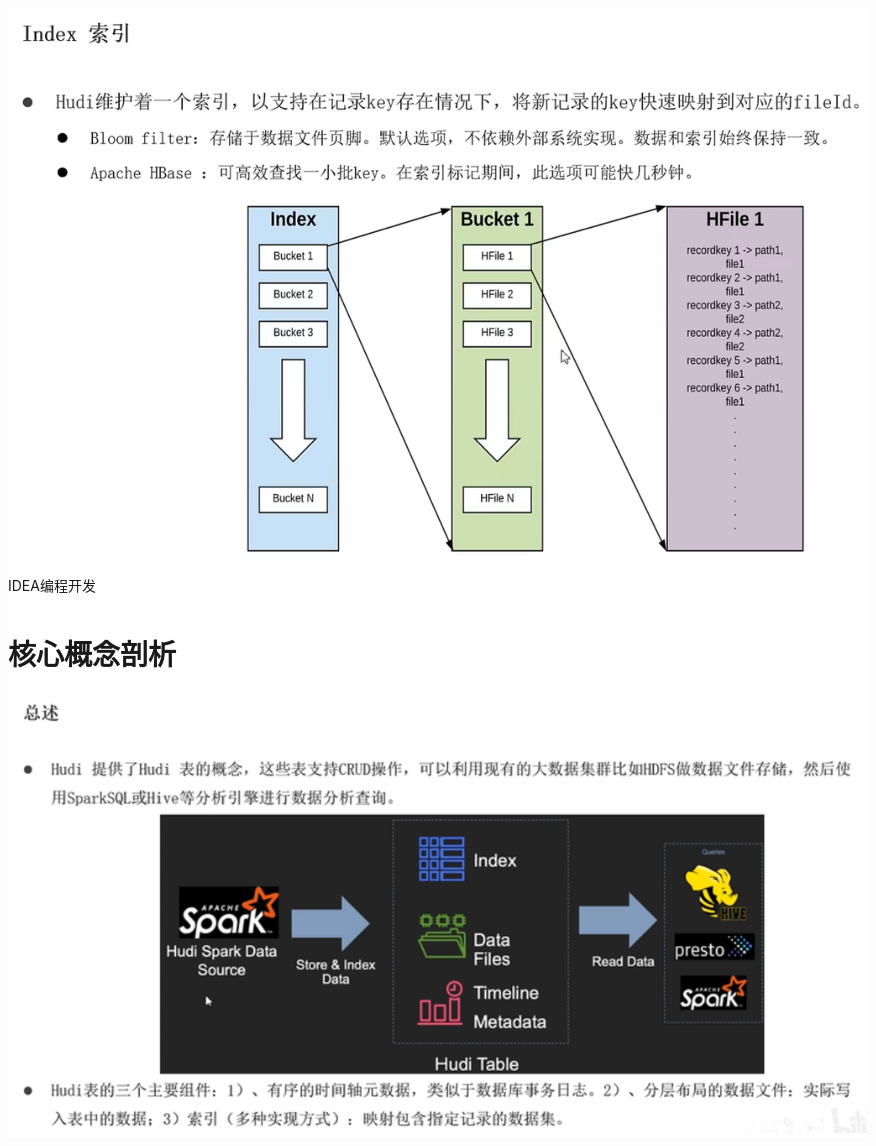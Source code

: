 ![1650267904948](images/1650267904948.png)

IDEA编程开发

# 核心概念剖析

![1650335569634](images/1650335569634.png)
